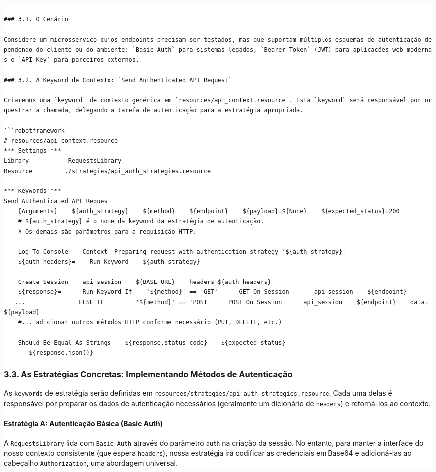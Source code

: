 ````

### 3.1. O Cenário

Considere um microsserviço cujos endpoints precisam ser testados, mas que suportam múltiplos esquemas de autenticação dependendo do cliente ou do ambiente: `Basic Auth` para sistemas legados, `Bearer Token` (JWT) para aplicações web modernas e `API Key` para parceiros externos.

### 3.2. A Keyword de Contexto: `Send Authenticated API Request`

Criaremos uma `keyword` de contexto genérica em `resources/api_context.resource`. Esta `keyword` será responsável por orquestrar a chamada, delegando a tarefa de autenticação para a estratégia apropriada.

```robotframework
# resources/api_context.resource
*** Settings ***
Library           RequestsLibrary
Resource         ./strategies/api_auth_strategies.resource

*** Keywords ***
Send Authenticated API Request
    [Arguments]    ${auth_strategy}    ${method}    ${endpoint}    ${payload}=${None}    ${expected_status}=200
    # ${auth_strategy} é o nome da keyword da estratégia de autenticação.
    # Os demais são parâmetros para a requisição HTTP.

    Log To Console    Context: Preparing request with authentication strategy '${auth_strategy}'
    ${auth_headers}=    Run Keyword    ${auth_strategy}

    Create Session    api_session    ${BASE_URL}    headers=${auth_headers}
    ${response}=      Run Keyword If    '${method}' == 'GET'      GET On Session       api_session    ${endpoint}
   ...               ELSE IF         '${method}' == 'POST'     POST On Session      api_session    ${endpoint}    data=${payload}
    #... adicionar outros métodos HTTP conforme necessário (PUT, DELETE, etc.)

    Should Be Equal As Strings    ${response.status_code}    ${expected_status}
       ${response.json()}
````

### 3.3. As Estratégias Concretas: Implementando Métodos de Autenticação

As `keywords` de estratégia serão definidas em `resources/strategies/api_auth_strategies.resource`. Cada uma delas é responsável por preparar os dados de autenticação necessários (geralmente um dicionário de `headers`) e retorná-los ao contexto.

#### Estratégia A: Autenticação Básica (Basic Auth)

A `RequestsLibrary` lida com `Basic Auth` através do parâmetro `auth` na criação da sessão. No entanto, para manter a interface do nosso contexto consistente (que espera `headers`), nossa estratégia irá codificar as credenciais em Base64 e adicioná-las ao cabeçalho `Authorization`, uma abordagem universal.
